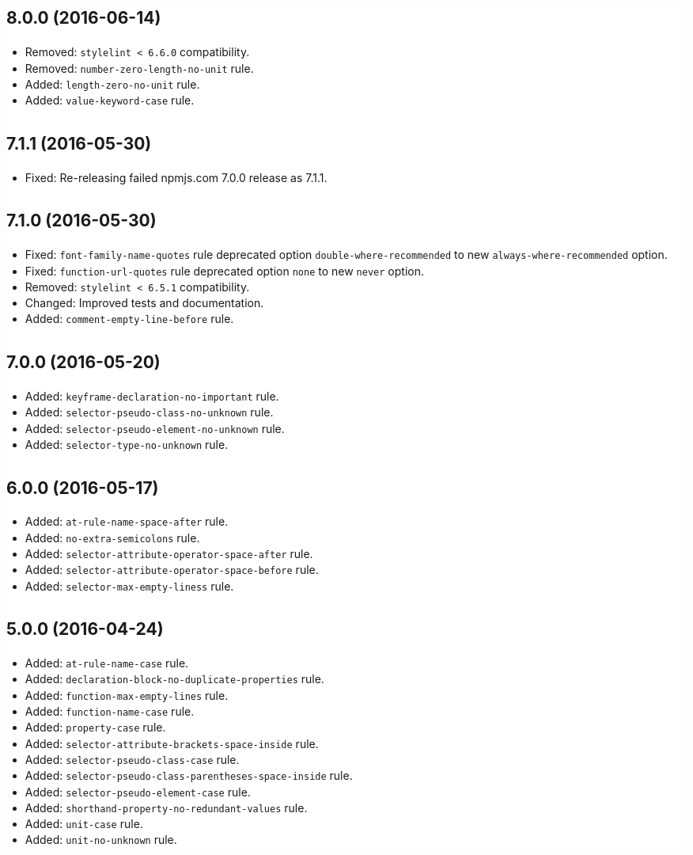 ## 8.0.0 (2016-06-14)

-   Removed: `stylelint < 6.6.0` compatibility.
-   Removed: `number-zero-length-no-unit` rule.
-   Added: `length-zero-no-unit` rule.
-   Added: `value-keyword-case` rule.

## 7.1.1 (2016-05-30)

-   Fixed: Re-releasing failed npmjs.com 7.0.0 release as 7.1.1.

## 7.1.0 (2016-05-30)

-   Fixed: `font-family-name-quotes` rule deprecated option `double-where-recommended` to new `always-where-recommended` option.
-   Fixed: `function-url-quotes` rule deprecated option `none` to new `never` option.
-   Removed: `stylelint < 6.5.1` compatibility.
-   Changed: Improved tests and documentation.
-   Added: `comment-empty-line-before` rule.

## 7.0.0 (2016-05-20)

-   Added: `keyframe-declaration-no-important` rule.
-   Added: `selector-pseudo-class-no-unknown` rule.
-   Added: `selector-pseudo-element-no-unknown` rule.
-   Added: `selector-type-no-unknown` rule.

## 6.0.0 (2016-05-17)

-   Added: `at-rule-name-space-after` rule.
-   Added: `no-extra-semicolons` rule.
-   Added: `selector-attribute-operator-space-after` rule.
-   Added: `selector-attribute-operator-space-before` rule.
-   Added: `selector-max-empty-liness` rule.

## 5.0.0 (2016-04-24)

-   Added: `at-rule-name-case` rule.
-   Added: `declaration-block-no-duplicate-properties` rule.
-   Added: `function-max-empty-lines` rule.
-   Added: `function-name-case` rule.
-   Added: `property-case` rule.
-   Added: `selector-attribute-brackets-space-inside` rule.
-   Added: `selector-pseudo-class-case` rule.
-   Added: `selector-pseudo-class-parentheses-space-inside` rule.
-   Added: `selector-pseudo-element-case` rule.
-   Added: `shorthand-property-no-redundant-values` rule.
-   Added: `unit-case` rule.
-   Added: `unit-no-unknown` rule.

